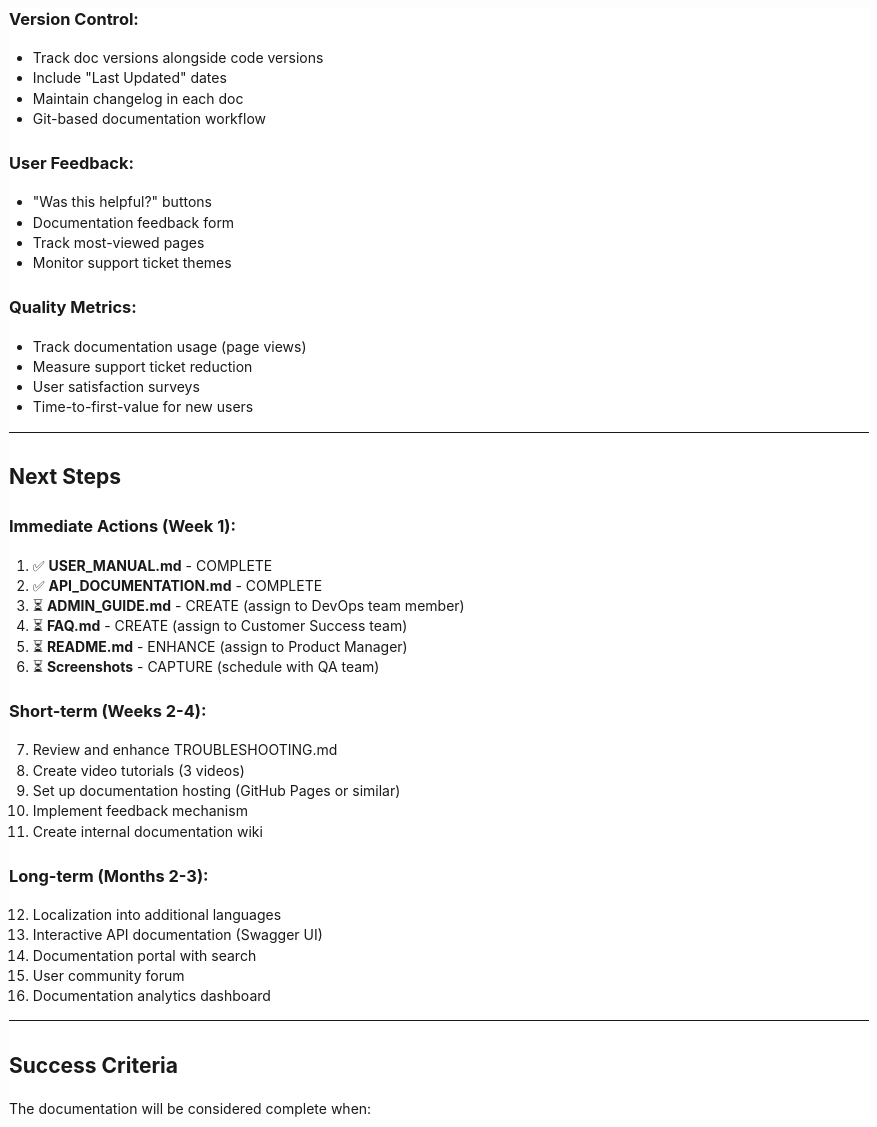 ### Version Control:
- Track doc versions alongside code versions
- Include "Last Updated" dates
- Maintain changelog in each doc
- Git-based documentation workflow

### User Feedback:
- "Was this helpful?" buttons
- Documentation feedback form
- Track most-viewed pages
- Monitor support ticket themes

### Quality Metrics:
- Track documentation usage (page views)
- Measure support ticket reduction
- User satisfaction surveys
- Time-to-first-value for new users

---

## Next Steps

### Immediate Actions (Week 1):
1. ✅ **USER_MANUAL.md** - COMPLETE
2. ✅ **API_DOCUMENTATION.md** - COMPLETE
3. ⏳ **ADMIN_GUIDE.md** - CREATE (assign to DevOps team member)
4. ⏳ **FAQ.md** - CREATE (assign to Customer Success team)
5. ⏳ **README.md** - ENHANCE (assign to Product Manager)
6. ⏳ **Screenshots** - CAPTURE (schedule with QA team)

### Short-term (Weeks 2-4):
7. Review and enhance TROUBLESHOOTING.md
8. Create video tutorials (3 videos)
9. Set up documentation hosting (GitHub Pages or similar)
10. Implement feedback mechanism
11. Create internal documentation wiki

### Long-term (Months 2-3):
12. Localization into additional languages
13. Interactive API documentation (Swagger UI)
14. Documentation portal with search
15. User community forum
16. Documentation analytics dashboard

---

## Success Criteria

The documentation will be considered complete when:
